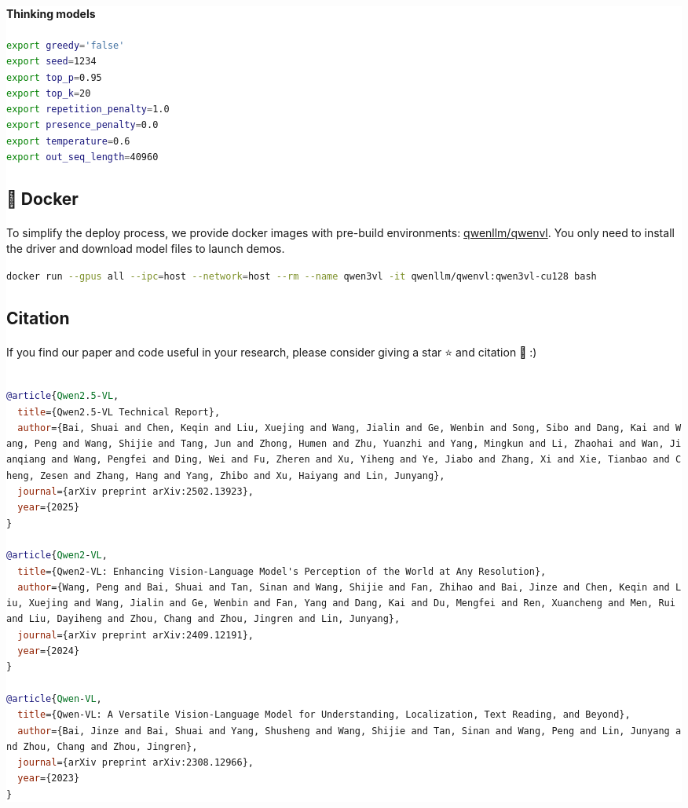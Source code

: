 ```bash
```
#### Thinking models
```bash
export greedy='false'
export seed=1234
export top_p=0.95
export top_k=20
export repetition_penalty=1.0
export presence_penalty=0.0
export temperature=0.6
export out_seq_length=40960
```


## 🐳 Docker

To simplify the deploy process, we provide docker images with pre-build environments: [qwenllm/qwenvl](https://hub.docker.com/r/qwenllm/qwenvl). You only need to install the driver and download model files to launch demos.

```bash
docker run --gpus all --ipc=host --network=host --rm --name qwen3vl -it qwenllm/qwenvl:qwen3vl-cu128 bash
```

## Citation

If you find our paper and code useful in your research, please consider giving a star :star: and citation :pencil: :)




```BibTeX

@article{Qwen2.5-VL,
  title={Qwen2.5-VL Technical Report},
  author={Bai, Shuai and Chen, Keqin and Liu, Xuejing and Wang, Jialin and Ge, Wenbin and Song, Sibo and Dang, Kai and Wang, Peng and Wang, Shijie and Tang, Jun and Zhong, Humen and Zhu, Yuanzhi and Yang, Mingkun and Li, Zhaohai and Wan, Jianqiang and Wang, Pengfei and Ding, Wei and Fu, Zheren and Xu, Yiheng and Ye, Jiabo and Zhang, Xi and Xie, Tianbao and Cheng, Zesen and Zhang, Hang and Yang, Zhibo and Xu, Haiyang and Lin, Junyang},
  journal={arXiv preprint arXiv:2502.13923},
  year={2025}
}

@article{Qwen2-VL,
  title={Qwen2-VL: Enhancing Vision-Language Model's Perception of the World at Any Resolution},
  author={Wang, Peng and Bai, Shuai and Tan, Sinan and Wang, Shijie and Fan, Zhihao and Bai, Jinze and Chen, Keqin and Liu, Xuejing and Wang, Jialin and Ge, Wenbin and Fan, Yang and Dang, Kai and Du, Mengfei and Ren, Xuancheng and Men, Rui and Liu, Dayiheng and Zhou, Chang and Zhou, Jingren and Lin, Junyang},
  journal={arXiv preprint arXiv:2409.12191},
  year={2024}
}

@article{Qwen-VL,
  title={Qwen-VL: A Versatile Vision-Language Model for Understanding, Localization, Text Reading, and Beyond},
  author={Bai, Jinze and Bai, Shuai and Yang, Shusheng and Wang, Shijie and Tan, Sinan and Wang, Peng and Lin, Junyang and Zhou, Chang and Zhou, Jingren},
  journal={arXiv preprint arXiv:2308.12966},
  year={2023}
}
```
